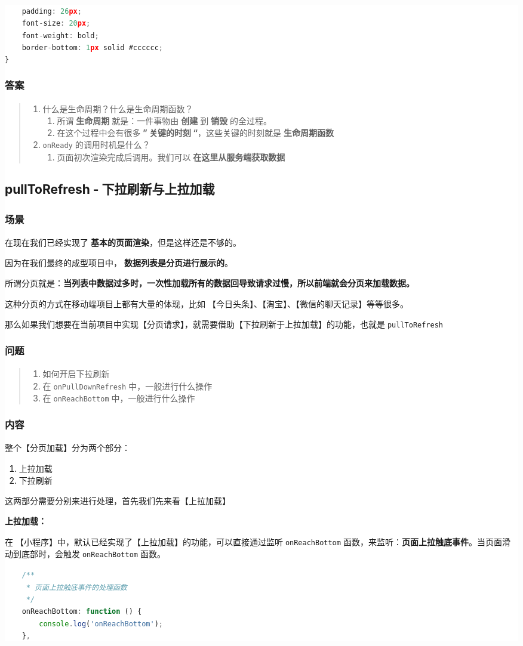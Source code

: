 ```js
    padding: 26px;
    font-size: 20px;
    font-weight: bold;
    border-bottom: 1px solid #cccccc;
}
```



### 答案

> 1. 什么是生命周期？什么是生命周期函数？
>    1. 所谓 **生命周期** 就是：一件事物由 **创建** 到 **销毁** 的全过程。
>    2. 在这个过程中会有很多 **” 关键的时刻 “**，这些关键的时刻就是 **生命周期函数**
> 2. `onReady`  的调用时机是什么？
>    1. 页面初次渲染完成后调用。我们可以 **在这里从服务端获取数据** 

## pullToRefresh - 下拉刷新与上拉加载

### 场景

在现在我们已经实现了 **基本的页面渲染**，但是这样还是不够的。

因为在我们最终的成型项目中， **数据列表是分页进行展示的**。

所谓分页就是：**当列表中数据过多时，一次性加载所有的数据回导致请求过慢，所以前端就会分页来加载数据。**

这种分页的方式在移动端项目上都有大量的体现，比如 【今日头条】、【淘宝】、【微信的聊天记录】等等很多。

那么如果我们想要在当前项目中实现【分页请求】，就需要借助【下拉刷新于上拉加载】的功能，也就是 `pullToRefresh`

### 问题

> 1. 如何开启下拉刷新
> 2. 在 `onPullDownRefresh` 中，一般进行什么操作
> 3. 在 `onReachBottom` 中，一般进行什么操作

### 内容

整个【分页加载】分为两个部分：

1. 上拉加载
2. 下拉刷新

这两部分需要分别来进行处理，首先我们先来看【上拉加载】

**上拉加载：**

在 【小程序】中，默认已经实现了【上拉加载】的功能，可以直接通过监听 `onReachBottom` 函数，来监听：**页面上拉触底事件**。当页面滑动到底部时，会触发 `onReachBottom` 函数。

```js
	/**
     * 页面上拉触底事件的处理函数
     */
    onReachBottom: function () {
        console.log('onReachBottom');
    },
```
